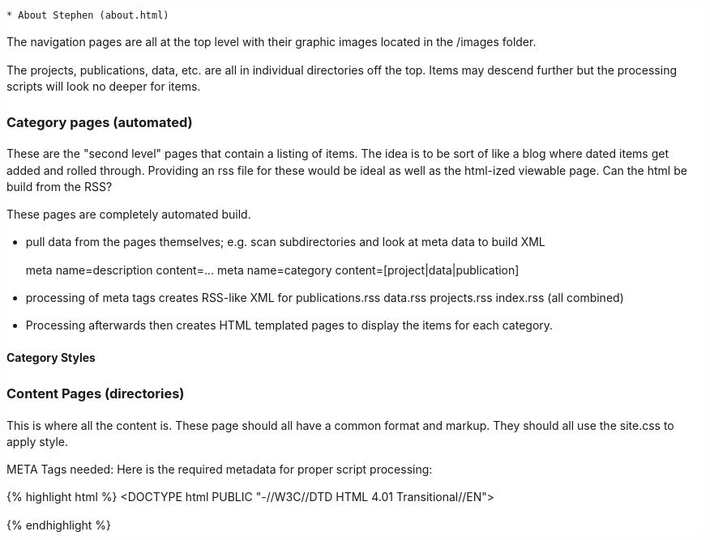     * About Stephen (about.html)

The navigation pages are all at the top level with their graphic images located in the /images folder.

The projects, publications, data, etc. are all in individual directories off the top. Items may descend further but the processing scripts will look no deeper for items.

### Category pages (automated)

These are the "second level" pages that contain a listing of items. The idea is to be sort of like a blog where dated items get added and rolled through. Providing an rss file for these would be ideal as well as the html-ized viewable page. Can the html be build from the RSS?

These pages are completely automated build.

- pull data from the pages themselves; e.g. scan subdirectories and look at meta data to build XML

    meta name=description content=...
    meta name=category content=[project|data|publication]

- processing of meta tags creates RSS-like XML for
    publications.rss
    data.rss
    projects.rss
    index.rss (all combined)

- Processing afterwards then creates HTML templated pages to display the items for each category.

#### Category Styles


### Content Pages (directories)

This is where all the content is. These page should all have a common format and markup. They should all use the site.css to apply style.

META Tags needed:
Here is the required metadata for proper script processing:

{% highlight html %}
<DOCTYPE html PUBLIC "-//W3C//DTD HTML 4.01 Transitional//EN">
  <html>
  <head>
      <title>Conway's Game of Life</title>
      <meta name="keywords" content="conway life cellular automota java game"/>
      <meta name="category" content="project"/>
      <meta name="description" content="Java applet and application implementation of John Conway's Game of Life."/>
      <meta name="author" content="Stephen Houser"/>
      <meta name="revised" content="2002/09/30"/>
      <style type="text/css" media="screen">
          @import url(../site.css);
          @import url(../content.css);
      </style>
  </head>
{% endhighlight %}
